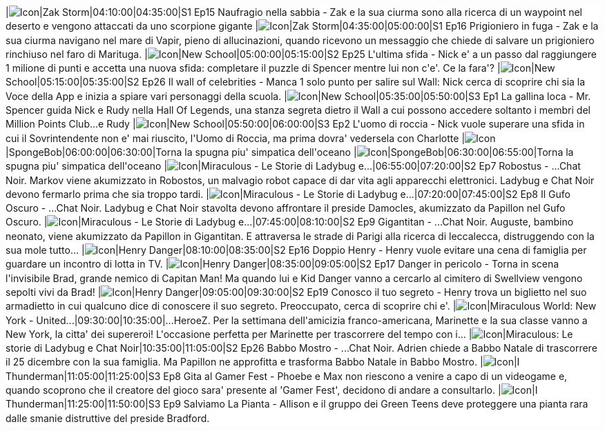 |![Icon](https://guidatv.sky.it/uuid/8bbe037f-fb70-4198-9b24-2737570e911a/cover?md5ChecksumParam=74f0b3372b984289305a27faf1985ab4)|Zak Storm|04:10:00|04:35:00|S1 Ep15 Naufragio nella sabbia - Zak e la sua ciurma sono alla ricerca di un waypoint nel deserto e vengono attaccati da uno scorpione gigante
|![Icon](https://guidatv.sky.it/uuid/1d0a8113-cbed-49d3-8663-a6005e2f6c9c/cover?md5ChecksumParam=74f0b3372b984289305a27faf1985ab4)|Zak Storm|04:35:00|05:00:00|S1 Ep16 Prigioniero in fuga - Zak e la sua ciurma navigano nel mare di Vapir, pieno di allucinazioni, quando ricevono un messaggio che chiede di salvare un prigioniero rinchiuso nel faro di Marituga.
|![Icon](https://guidatv.sky.it/uuid/645ec433-e8a4-4a83-9491-87a4a919dc9c/cover?md5ChecksumParam=6fe2a530a7b444f2580f3189cef8484c)|New School|05:00:00|05:15:00|S2 Ep25 L&#039;ultima sfida - Nick e&#039; a un passo dal raggiungere 1 milione di punti e accetta una nuova sfida: completare il puzzle di Spencer mentre lui non c&#039;e&#039;. Ce la fara&#039;?
|![Icon](https://guidatv.sky.it/uuid/985f509a-be65-4fcf-9c4d-9271b9401477/cover?md5ChecksumParam=6fe2a530a7b444f2580f3189cef8484c)|New School|05:15:00|05:35:00|S2 Ep26 Il wall of celebrities - Manca 1 solo punto per salire sul Wall: Nick cerca di scoprire chi sia la Voce della App e inizia a spiare vari personaggi della scuola.
|![Icon](https://guidatv.sky.it/uuid/c3fbba8b-a742-43a4-9d61-1bdf0c79d2a4/cover?md5ChecksumParam=9cb522aa9ad57893af271711942d7eb3)|New School|05:35:00|05:50:00|S3 Ep1 La gallina loca - Mr. Spencer guida Nick e Rudy nella Hall Of Legends, una stanza segreta dietro il Wall a cui possono accedere soltanto i membri del Million Points Club...e Rudy
|![Icon](https://guidatv.sky.it/uuid/1fed0648-8904-4aa9-8414-5576df879314/cover?md5ChecksumParam=9cb522aa9ad57893af271711942d7eb3)|New School|05:50:00|06:00:00|S3 Ep2 L&#039;uomo di roccia - Nick vuole superare una sfida in cui il Sovrintendente non e&#039; mai riuscito, l&#039;Uomo di Roccia, ma prima dovra&#039; vedersela con Charlotte
|![Icon](https://guidatv.sky.it/uuid/c830598d-51ac-4a69-8a3d-6fe676617d39/cover?md5ChecksumParam=59335b5040acab0eb0e1c8cc92995816)|SpongeBob|06:00:00|06:30:00|Torna la spugna piu&#039; simpatica dell&#039;oceano
|![Icon](https://guidatv.sky.it/uuid/78480383-a323-46ab-9cd5-acac357f195e/cover?md5ChecksumParam=59335b5040acab0eb0e1c8cc92995816)|SpongeBob|06:30:00|06:55:00|Torna la spugna piu&#039; simpatica dell&#039;oceano
|![Icon](https://guidatv.sky.it/uuid/kids_cover_l4Al8lvJi.png)|Miraculous - Le Storie di Ladybug e...|06:55:00|07:20:00|S2 Ep7 Robostus - ...Chat Noir. Markov viene akumizzato in Robostos, un malvagio robot capace di dar vita agli apparecchi elettronici. Ladybug e Chat Noir devono fermarlo prima che sia troppo tardi.
|![Icon](https://guidatv.sky.it/uuid/kids_cover_l4Al8lvJi.png)|Miraculous - Le Storie di Ladybug e...|07:20:00|07:45:00|S2 Ep8 Il Gufo Oscuro - ...Chat Noir. Ladybug e Chat Noir stavolta devono affrontare il preside Damocles, akumizzato da Papillon nel Gufo Oscuro.
|![Icon](https://guidatv.sky.it/uuid/kids_cover_l4Al8lvJi.png)|Miraculous - Le Storie di Ladybug e...|07:45:00|08:10:00|S2 Ep9 Gigantitan - ...Chat Noir. Auguste, bambino neonato, viene akumizzato da Papillon in Gigantitan. E attraversa le strade di Parigi alla ricerca di leccalecca, distruggendo con la sua mole tutto...
|![Icon](https://guidatv.sky.it/uuid/98d4a04a-c3ea-46e0-982c-784160caf80b/cover?md5ChecksumParam=aa79e904c61f5fcb6354c6087468d07c)|Henry Danger|08:10:00|08:35:00|S2 Ep16 Doppio Henry - Henry vuole evitare una cena di famiglia per guardare un incontro di lotta in TV.
|![Icon](https://guidatv.sky.it/uuid/0863330d-bb72-4d83-96bc-c4878ddf22e3/cover?md5ChecksumParam=aa79e904c61f5fcb6354c6087468d07c)|Henry Danger|08:35:00|09:05:00|S2 Ep17 Danger in pericolo - Torna in scena l&#039;invisibile Brad, grande nemico di Capitan Man! Ma quando lui e Kid Danger vanno a cercarlo al cimitero di Swellview vengono sepolti vivi da Brad!
|![Icon](https://guidatv.sky.it/uuid/77a0bd13-12d9-42a4-9021-4d3a0ce354cf/cover?md5ChecksumParam=aa79e904c61f5fcb6354c6087468d07c)|Henry Danger|09:05:00|09:30:00|S2 Ep19 Conosco il tuo segreto - Henry trova un biglietto nel suo armadietto in cui qualcuno dice di conoscere il suo segreto. Preoccupato, cerca di scoprire chi e&#039;.
|![Icon](https://guidatv.sky.it/uuid/kids_cover_l4Al8lvJi.png)|Miraculous World: New York - United...|09:30:00|10:35:00|...HeroeZ. Per la settimana dell&#039;amicizia franco-americana, Marinette e la sua classe vanno a New York, la citta&#039; dei supereroi! L&#039;occasione perfetta per Marinette per trascorrere del tempo con i...
|![Icon](https://guidatv.sky.it/uuid/7b653ebd-ba8b-4c60-8c95-a334a4898b74/cover?md5ChecksumParam=b1432f820c81882eb27ba09ad90c95ba)|Miraculous: Le storie di Ladybug e Chat Noir|10:35:00|11:05:00|S2 Ep26 Babbo Mostro - ...Chat Noir. Adrien chiede a Babbo Natale di trascorrere il 25 dicembre con la sua famiglia. Ma Papillon ne approfitta e trasforma Babbo Natale in Babbo Mostro.
|![Icon](https://guidatv.sky.it/uuid/6019aedb-f474-42ea-9017-afb397b3782e/cover?md5ChecksumParam=c81af68619e336fc348808613b129d99)|I Thunderman|11:05:00|11:25:00|S3 Ep8 Gita al Gamer Fest - Phoebe e Max non riescono a venire a capo di un videogame e, quando scoprono che il creatore del gioco sara&#039; presente al &#039;Gamer Fest&#039;, decidono di andare a consultarlo.
|![Icon](https://guidatv.sky.it/uuid/ec830a31-cf7c-42a7-a9d2-941827a289d6/cover?md5ChecksumParam=c81af68619e336fc348808613b129d99)|I Thunderman|11:25:00|11:50:00|S3 Ep9 Salviamo La Pianta - Allison e il gruppo dei Green Teens deve proteggere una pianta rara dalle smanie distruttive del preside Bradford.